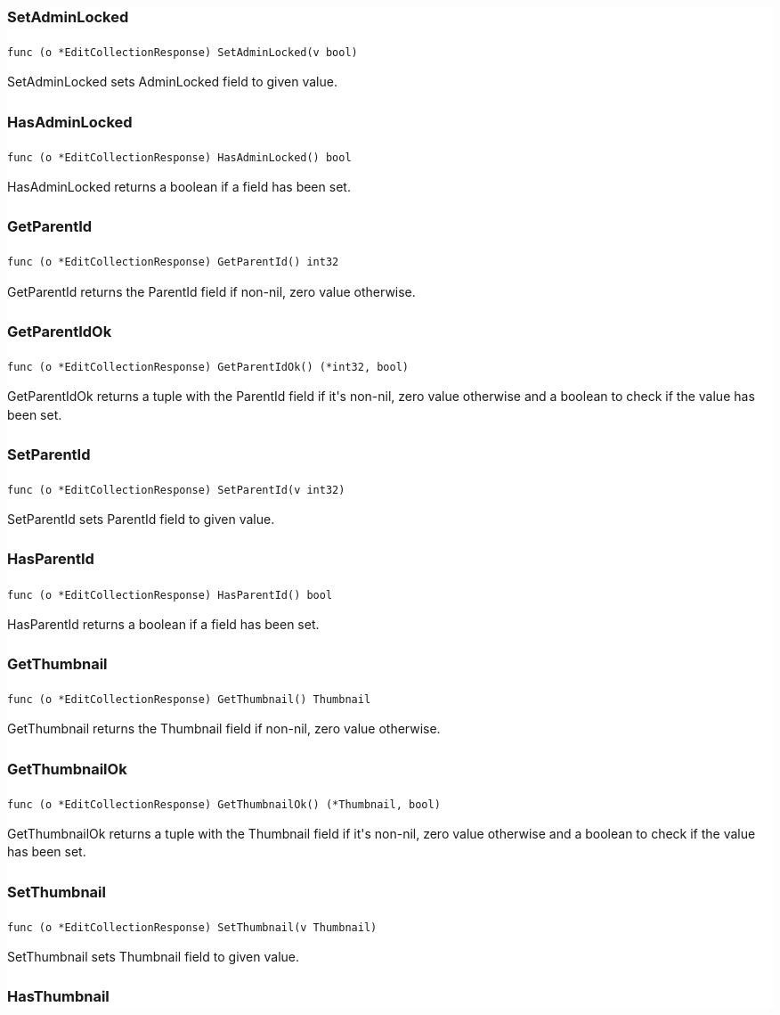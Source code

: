 ### SetAdminLocked

`func (o *EditCollectionResponse) SetAdminLocked(v bool)`

SetAdminLocked sets AdminLocked field to given value.

### HasAdminLocked

`func (o *EditCollectionResponse) HasAdminLocked() bool`

HasAdminLocked returns a boolean if a field has been set.

### GetParentId

`func (o *EditCollectionResponse) GetParentId() int32`

GetParentId returns the ParentId field if non-nil, zero value otherwise.

### GetParentIdOk

`func (o *EditCollectionResponse) GetParentIdOk() (*int32, bool)`

GetParentIdOk returns a tuple with the ParentId field if it's non-nil, zero value otherwise
and a boolean to check if the value has been set.

### SetParentId

`func (o *EditCollectionResponse) SetParentId(v int32)`

SetParentId sets ParentId field to given value.

### HasParentId

`func (o *EditCollectionResponse) HasParentId() bool`

HasParentId returns a boolean if a field has been set.

### GetThumbnail

`func (o *EditCollectionResponse) GetThumbnail() Thumbnail`

GetThumbnail returns the Thumbnail field if non-nil, zero value otherwise.

### GetThumbnailOk

`func (o *EditCollectionResponse) GetThumbnailOk() (*Thumbnail, bool)`

GetThumbnailOk returns a tuple with the Thumbnail field if it's non-nil, zero value otherwise
and a boolean to check if the value has been set.

### SetThumbnail

`func (o *EditCollectionResponse) SetThumbnail(v Thumbnail)`

SetThumbnail sets Thumbnail field to given value.

### HasThumbnail
